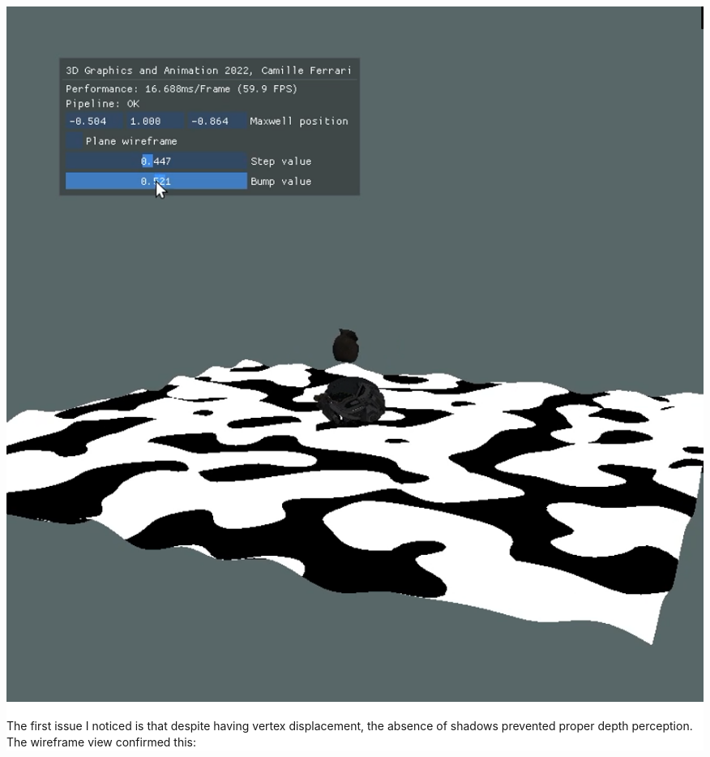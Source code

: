 ![Plane bumps](images/plane-bumps.png)

The first issue I noticed is that despite having vertex displacement, the absence of shadows prevented proper depth perception. The wireframe view confirmed this:
